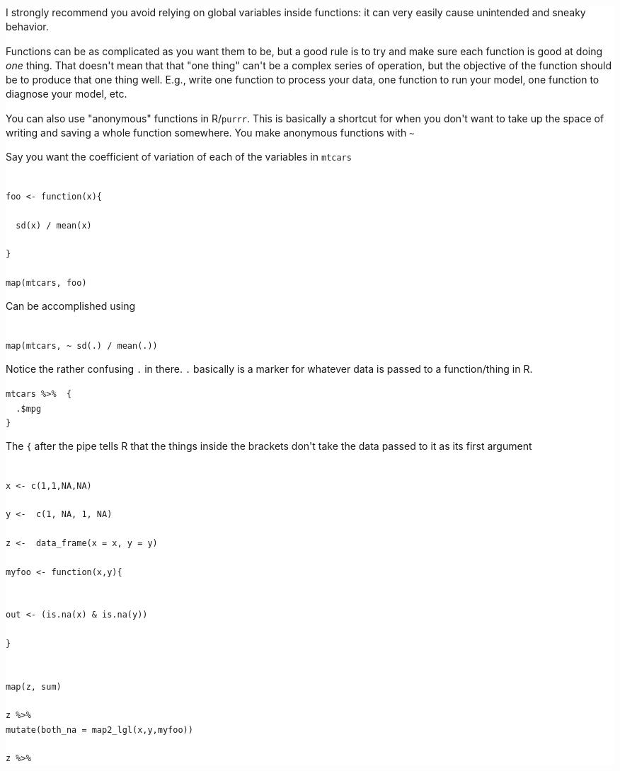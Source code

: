I strongly recommend you avoid relying on global variables inside functions: it can very easily cause unintended and sneaky behavior.

Functions can be as complicated as you want them to be, but a good rule is to try and make sure each function is good at doing *one* thing. That doesn't mean that that "one thing" can't be a complex series of operation, but the objective of the function should be to produce that one thing well. E.g., write one function to process your data, one function to run your model, one function to diagnose your model, etc.

You can also use "anonymous" functions in R/`purrr`. This is basically a shortcut for when you don't want to take up the space of writing and saving a whole function somewhere. You make anonymous functions with `~`

Say you want the coefficient of variation of each of the variables in `mtcars`


```{r}

foo <- function(x){

  sd(x) / mean(x)

}

map(mtcars, foo)

```

Can be accomplished using

```{r}

map(mtcars, ~ sd(.) / mean(.))

```

Notice the rather confusing `.` in there. `.` basically is a marker for whatever data is passed to a function/thing in R.

```{r}
mtcars %>%  {
  .$mpg
}
```

The `{` after the pipe tells R that the things inside the brackets don't take the data passed to it as its first argument

```{r}

x <- c(1,1,NA,NA)

y <-  c(1, NA, 1, NA)

z <-  data_frame(x = x, y = y)

myfoo <- function(x,y){


out <- (is.na(x) & is.na(y))

}


map(z, sum)

z %>%
mutate(both_na = map2_lgl(x,y,myfoo))

z %>%
```